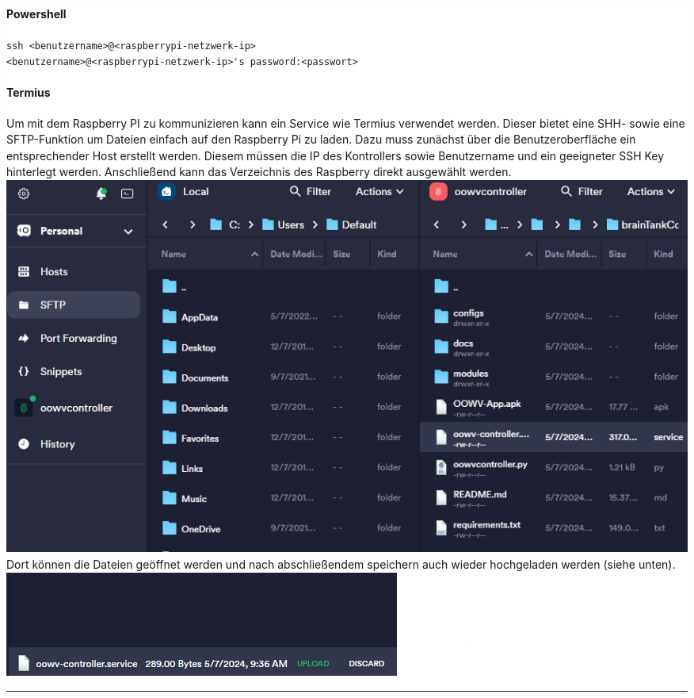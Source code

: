 
#### Powershell
```
ssh <benutzername>@<raspberrypi-netzwerk-ip>
<benutzername>@<raspberrypi-netzwerk-ip>'s password:<passwort>
```

#### Termius
Um mit dem Raspberry PI zu kommunizieren kann ein Service wie Termius verwendet werden. Dieser bietet eine SHH- sowie eine SFTP-Funktion um Dateien einfach auf den Raspberry Pi zu laden.
Dazu muss zunächst über die Benutzeroberfläche ein entsprechender Host erstellt werden. Diesem müssen die IP des Kontrollers sowie Benutzername und ein geeigneter SSH Key hinterlegt werden.
Anschließend kann das Verzeichnis des Raspberry direkt ausgewählt werden.
![Erweiterte Optionen im Rasperry Pi Imager](./docs/oowv-termius.png)
Dort können die Dateien geöffnet werden und nach abschließendem speichern auch wieder hochgeladen werden (siehe unten).  
![Erweiterte Optionen im Rasperry Pi Imager](./docs/oowv-termius-update.png)
<br>

---
